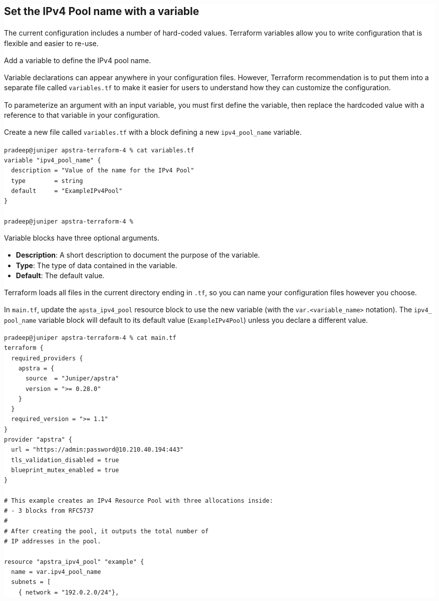 
## Set the IPv4 Pool name with a variable

The current configuration includes a number of hard-coded values. Terraform variables allow you to write configuration that is flexible and easier to re-use.

Add a variable to define the IPv4 pool name.

Variable declarations can appear anywhere in your configuration files. However, Terraform recommendation is to put them into a separate file called `variables.tf` to make it easier for users to understand how they can customize the configuration.

To parameterize an argument with an input variable, you must first define the variable, then replace the hardcoded value with a reference to that variable in your configuration.

Create a new file called `variables.tf` with a block defining a new `ipv4_pool_name` variable.

```
pradeep@juniper apstra-terraform-4 % cat variables.tf 
variable "ipv4_pool_name" {
  description = "Value of the name for the IPv4 Pool"
  type        = string
  default     = "ExampleIPv4Pool"
}

pradeep@juniper apstra-terraform-4 % 
```

Variable blocks have three optional arguments.

- **Description**: A short description to document the purpose of the variable.
- **Type**: The type of data contained in the variable.
- **Default**: The default value.

Terraform loads all files in the current directory ending in `.tf`, so you can name your configuration files however you choose.

In `main.tf`, update the `apsta_ipv4_pool` resource block to use the new variable (with the `var.<variable_name>` notation). The `ipv4_pool_name` variable block will default to its default value (`ExampleIPv4Pool`) unless you declare a different value.

```
pradeep@juniper apstra-terraform-4 % cat main.tf 
terraform {
  required_providers {
    apstra = {
      source  = "Juniper/apstra"
      version = ">= 0.28.0"
    }
  }
  required_version = ">= 1.1"
}
provider "apstra" {
  url = "https://admin:password@10.210.40.194:443"
  tls_validation_disabled = true
  blueprint_mutex_enabled = true
}

# This example creates an IPv4 Resource Pool with three allocations inside:
# - 3 blocks from RFC5737
#
# After creating the pool, it outputs the total number of
# IP addresses in the pool.

resource "apstra_ipv4_pool" "example" {
  name = var.ipv4_pool_name
  subnets = [
    { network = "192.0.2.0/24"},
```